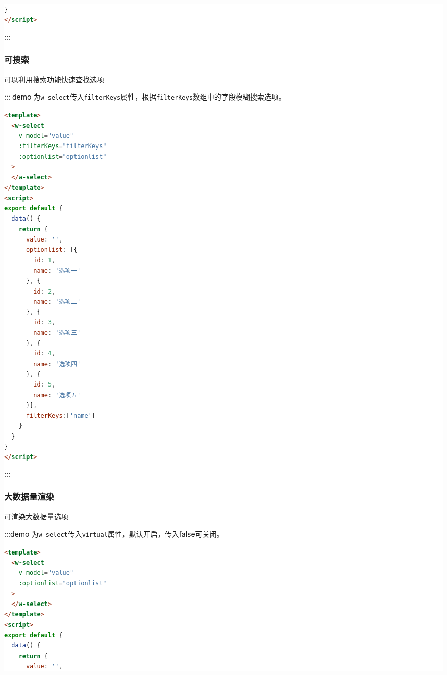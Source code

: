 ```html
}
</script>
```
:::

### 可搜索
可以利用搜索功能快速查找选项

::: demo 为`w-select`传入`filterKeys`属性，根据`filterKeys`数组中的字段模糊搜索选项。
```html
<template>
  <w-select
    v-model="value"
    :filterKeys="filterKeys"
    :optionlist="optionlist"
  >
  </w-select>
</template>
<script>
export default {
  data() {
    return {
      value: '',
      optionlist: [{
        id: 1,
        name: '选项一'
      }, {
        id: 2,
        name: '选项二'
      }, {
        id: 3,
        name: '选项三'
      }, {
        id: 4,
        name: '选项四'
      }, {
        id: 5,
        name: '选项五'
      }],
      filterKeys:['name']
    }
  }
}
</script>
```
:::

### 大数据量渲染
可渲染大数据量选项

:::demo 为`w-select`传入`virtual`属性，默认开启，传入false可关闭。
```html
<template>
  <w-select
    v-model="value"
    :optionlist="optionlist"
  >
  </w-select>
</template>
<script>
export default {
  data() {
    return {
      value: '',
```